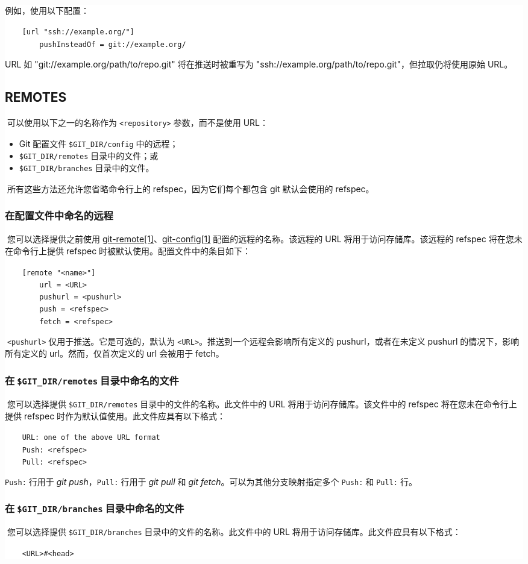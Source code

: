 例如，使用以下配置：

```
	[url "ssh://example.org/"]
		pushInsteadOf = git://example.org/
```

URL 如 "git://example.org/path/to/repo.git" 将在推送时被重写为 "ssh://example.org/path/to/repo.git"，但拉取仍将使用原始 URL。

## REMOTES

​	可以使用以下之一的名称作为 `<repository>` 参数，而不是使用 URL：

- Git 配置文件 `$GIT_DIR/config` 中的远程；
- `$GIT_DIR/remotes` 目录中的文件；或
- `$GIT_DIR/branches` 目录中的文件。

​	所有这些方法还允许您省略命令行上的 refspec，因为它们每个都包含 git 默认会使用的 refspec。

### 在配置文件中命名的远程

​	您可以选择提供之前使用 [git-remote[1]](../git-remote)、[git-config[1]](../git-config) 配置的远程的名称。该远程的 URL 将用于访问存储库。该远程的 refspec 将在您未在命令行上提供 refspec 时被默认使用。配置文件中的条目如下：

```
	[remote "<name>"]
		url = <URL>
		pushurl = <pushurl>
		push = <refspec>
		fetch = <refspec>
```

​	`<pushurl>` 仅用于推送。它是可选的，默认为 `<URL>`。推送到一个远程会影响所有定义的 pushurl，或者在未定义 pushurl 的情况下，影响所有定义的 url。然而，仅首次定义的 url 会被用于 fetch。

### 在 `$GIT_DIR/remotes` 目录中命名的文件



​	您可以选择提供 `$GIT_DIR/remotes` 目录中的文件的名称。此文件中的 URL 将用于访问存储库。该文件中的 refspec 将在您未在命令行上提供 refspec 时作为默认值使用。此文件应具有以下格式：

```
	URL: one of the above URL format
	Push: <refspec>
	Pull: <refspec>
```

`Push:` 行用于 *git push*，`Pull:` 行用于 *git pull* 和 *git fetch*。可以为其他分支映射指定多个 `Push:` 和 `Pull:` 行。

### 在 `$GIT_DIR/branches` 目录中命名的文件

​	您可以选择提供 `$GIT_DIR/branches` 目录中的文件的名称。此文件中的 URL 将用于访问存储库。此文件应具有以下格式：

```
	<URL>#<head>
```
